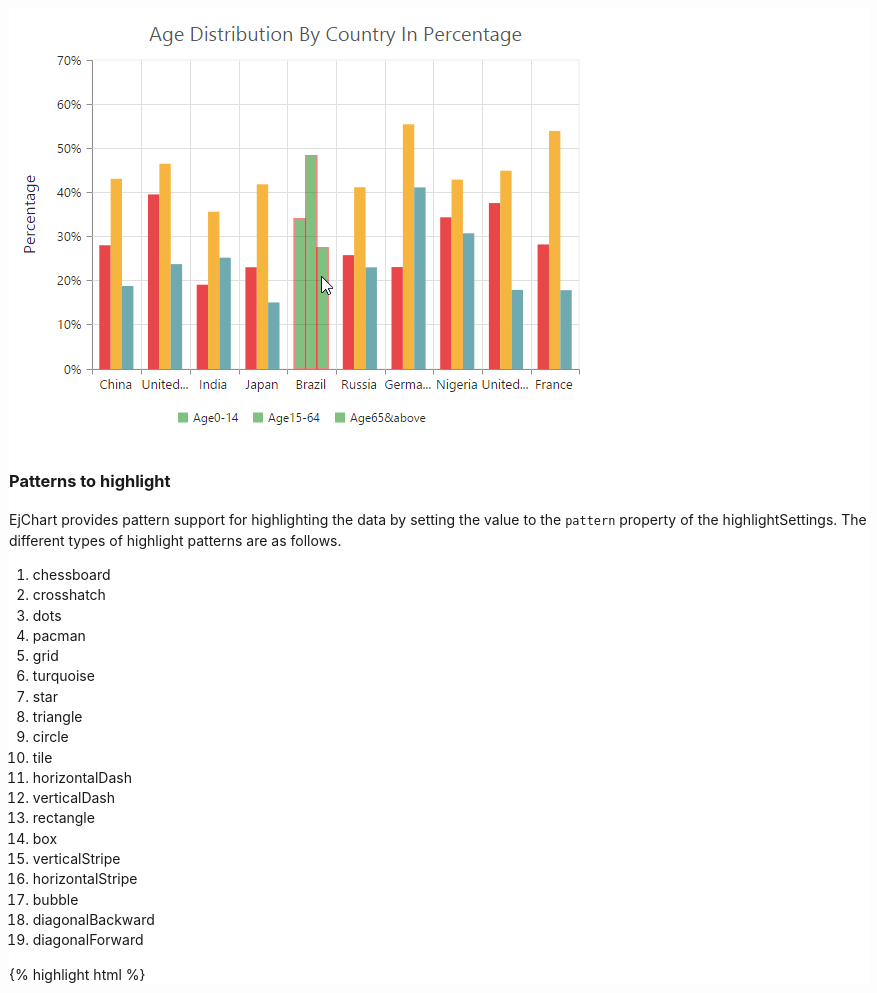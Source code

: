 ![Highlight Style Customization](User-Interactions_images/User-Interactions_img18.png)


### Patterns to highlight

EjChart provides pattern support for highlighting the data by setting the value to the `pattern` property of the highlightSettings. The different types of highlight patterns are as follows.

1.	chessboard
2.	crosshatch
3.	dots
4.	pacman
5.	grid
6.	turquoise
7.	star
8.	triangle
9.	circle
10.	tile
11.	horizontalDash
12.	verticalDash
13.	rectangle
14.	box
15.	verticalStripe
16.	horizontalStripe
17.	bubble
18.	diagonalBackward
19.	diagonalForward

{% highlight html %}


 <html xmlns="http://www.w3.org/1999/xhtml" lang="en" ng-app="ChartApp">
    <head>
        <title>Essential Studio for AngularJS: Chart</title>
        <!--CSS and Script file References -->
    </head>
    <body ng-controller="ChartCtrl">
    <div id="container" ej-chart>
    <e-series>
    <e-series e-highlightsettings-enable="true" e-highlightsettings-pattern="chessboard">
    </e-series>
    </e-series>
    </div>
    <script>